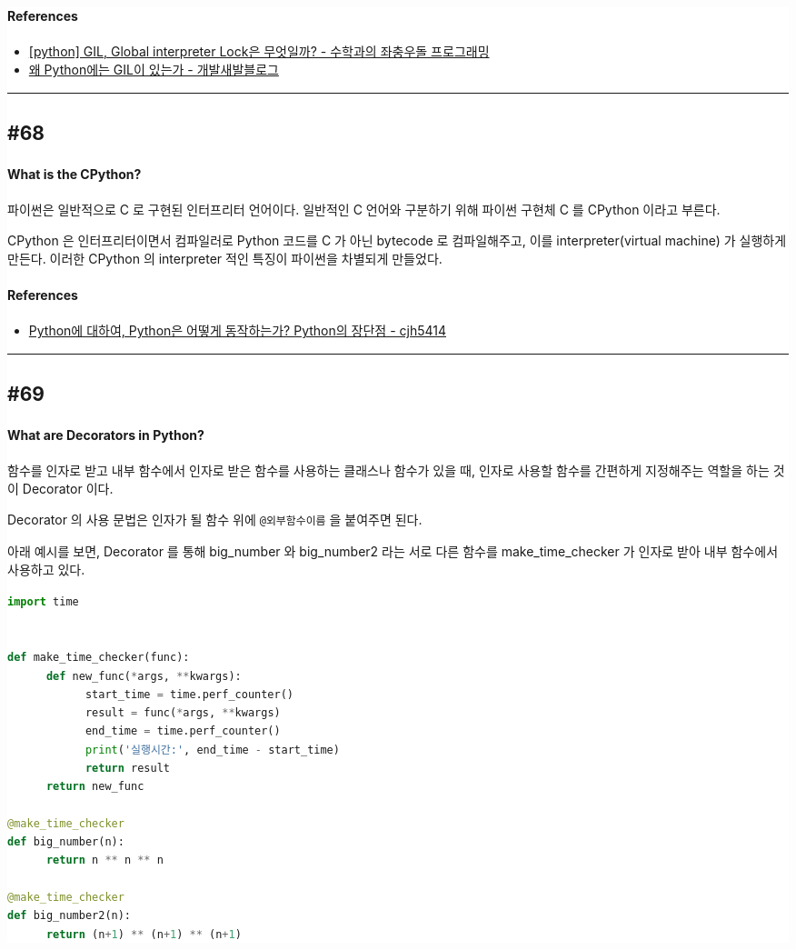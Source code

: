#### References

- [[python] GIL, Global interpreter Lock은 무엇일까? - 수학과의 좌충우돌 프로그래밍](https://ssungkang.tistory.com/entry/python-GIL-Global-interpreter-Lock%EC%9D%80-%EB%AC%B4%EC%97%87%EC%9D%BC%EA%B9%8C)
- [왜 Python에는 GIL이 있는가 - 개발새발블로그](https://dgkim5360.tistory.com/entry/understanding-the-global-interpreter-lock-of-cpython)

---

## #68

#### What is the CPython?

파이썬은 일반적으로 C 로 구현된 인터프리터 언어이다. 일반적인 C 언어와 구분하기 위해 파이썬 구현체 C 를 CPython 이라고 부른다.

CPython 은 인터프리터이면서 컴파일러로 Python 코드를 C 가 아닌 bytecode 로 컴파일해주고, 이를 interpreter(virtual machine) 가 실행하게 만든다.
이러한 CPython 의 interpreter 적인 특징이 파이썬을 차별되게 만들었다.

#### References

- [
  Python에 대하여, Python은 어떻게 동작하는가? Python의 장단점 - cjh5414](https://cjh5414.github.io/about-python-and-how-python-works/)

---

## #69

#### What are Decorators in Python?

함수를 인자로 받고 내부 함수에서 인자로 받은 함수를 사용하는 클래스나 함수가 있을 때, 인자로 사용할 함수를 간편하게 지정해주는 역할을 하는 것이 Decorator 이다.

Decorator 의 사용 문법은 인자가 될 함수 위에 `@외부함수이름` 을 붙여주면 된다.

아래 예시를 보면, Decorator 를 통해 big_number 와 big_number2 라는 서로 다른 함수를 make_time_checker 가 인자로 받아 내부 함수에서 사용하고 있다.

```python
import time


def make_time_checker(func):
      def new_func(*args, **kwargs):
            start_time = time.perf_counter()
            result = func(*args, **kwargs)
            end_time = time.perf_counter()
            print('실행시간:', end_time - start_time)
            return result
      return new_func

@make_time_checker
def big_number(n):
      return n ** n ** n

@make_time_checker
def big_number2(n):
      return (n+1) ** (n+1) ** (n+1)
```
